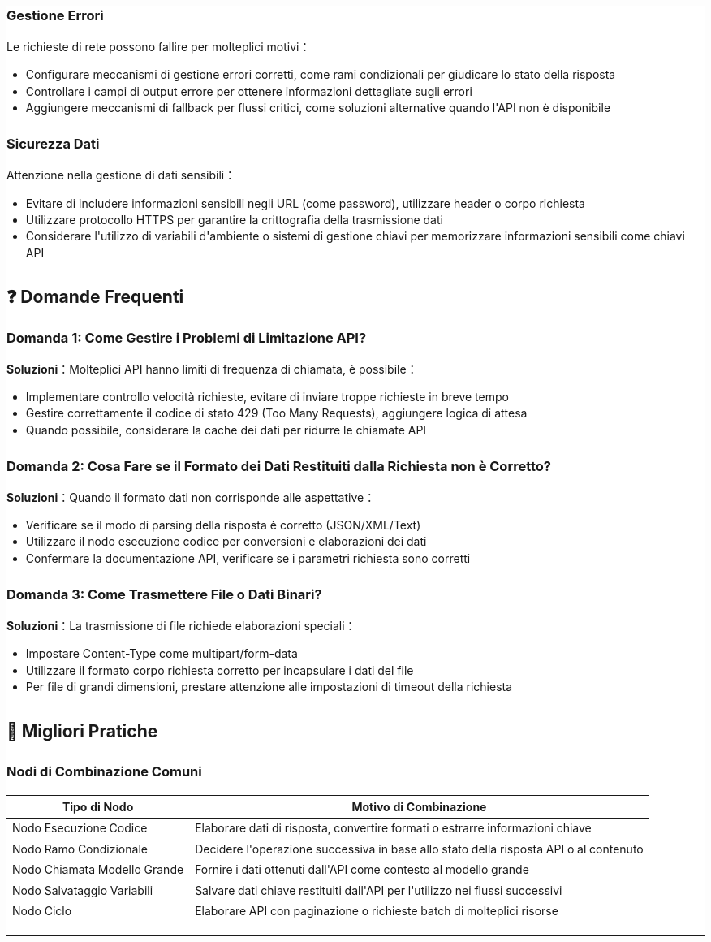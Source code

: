 ### Gestione Errori
Le richieste di rete possono fallire per molteplici motivi：
- Configurare meccanismi di gestione errori corretti, come rami condizionali per giudicare lo stato della risposta
- Controllare i campi di output errore per ottenere informazioni dettagliate sugli errori
- Aggiungere meccanismi di fallback per flussi critici, come soluzioni alternative quando l'API non è disponibile

### Sicurezza Dati
Attenzione nella gestione di dati sensibili：
- Evitare di includere informazioni sensibili negli URL (come password), utilizzare header o corpo richiesta
- Utilizzare protocollo HTTPS per garantire la crittografia della trasmissione dati
- Considerare l'utilizzo di variabili d'ambiente o sistemi di gestione chiavi per memorizzare informazioni sensibili come chiavi API

## ❓ Domande Frequenti
### Domanda 1: Come Gestire i Problemi di Limitazione API?
**Soluzioni**：Molteplici API hanno limiti di frequenza di chiamata, è possibile：
- Implementare controllo velocità richieste, evitare di inviare troppe richieste in breve tempo
- Gestire correttamente il codice di stato 429 (Too Many Requests), aggiungere logica di attesa
- Quando possibile, considerare la cache dei dati per ridurre le chiamate API

### Domanda 2: Cosa Fare se il Formato dei Dati Restituiti dalla Richiesta non è Corretto?
**Soluzioni**：Quando il formato dati non corrisponde alle aspettative：
- Verificare se il modo di parsing della risposta è corretto (JSON/XML/Text)
- Utilizzare il nodo esecuzione codice per conversioni e elaborazioni dei dati
- Confermare la documentazione API, verificare se i parametri richiesta sono corretti

### Domanda 3: Come Trasmettere File o Dati Binari?
**Soluzioni**：La trasmissione di file richiede elaborazioni speciali：
- Impostare Content-Type come multipart/form-data
- Utilizzare il formato corpo richiesta corretto per incapsulare i dati del file
- Per file di grandi dimensioni, prestare attenzione alle impostazioni di timeout della richiesta

## 🌟 Migliori Pratiche
### Nodi di Combinazione Comuni
|Tipo di Nodo|Motivo di Combinazione|
|---|---|
|Nodo Esecuzione Codice|Elaborare dati di risposta, convertire formati o estrarre informazioni chiave|
|Nodo Ramo Condizionale|Decidere l'operazione successiva in base allo stato della risposta API o al contenuto|
|Nodo Chiamata Modello Grande|Fornire i dati ottenuti dall'API come contesto al modello grande|
|Nodo Salvataggio Variabili|Salvare dati chiave restituiti dall'API per l'utilizzo nei flussi successivi|
|Nodo Ciclo|Elaborare API con paginazione o richieste batch di molteplici risorse|

---